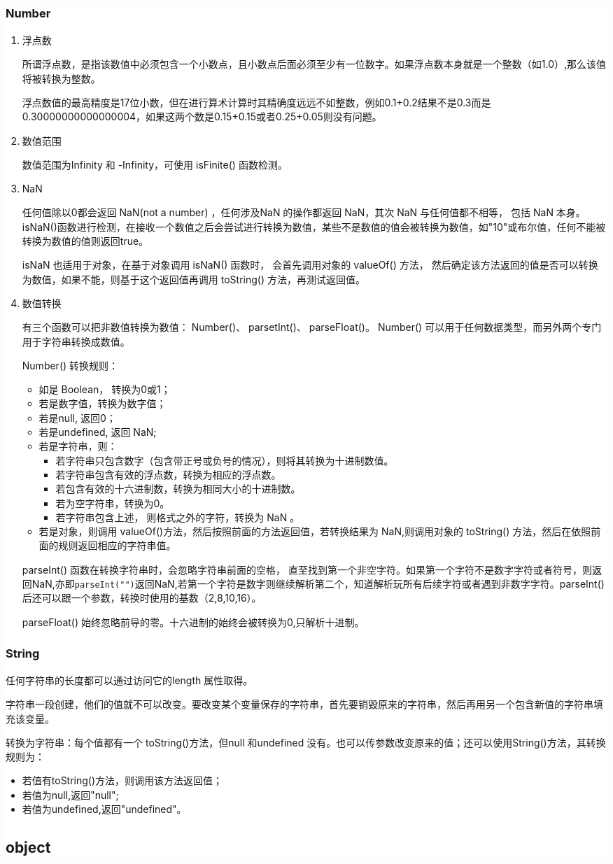 
### Number
1. 浮点数

    所谓浮点数，是指该数值中必须包含一个小数点，且小数点后面必须至少有一位数字。如果浮点数本身就是一个整数（如1.0）,那么该值将被转换为整数。

    浮点数值的最高精度是17位小数，但在进行算术计算时其精确度远远不如整数，例如0.1+0.2结果不是0.3而是0.30000000000000004，如果这两个数是0.15+0.15或者0.25+0.05则没有问题。

2. 数值范围

    数值范围为Infinity 和 -Infinity，可使用 isFinite() 函数检测。

3. NaN

    任何值除以0都会返回 NaN(not a number) ，任何涉及NaN 的操作都返回 NaN，其次 NaN 与任何值都不相等， 包括 NaN 本身。 isNaN()函数进行检测，在接收一个数值之后会尝试进行转换为数值，某些不是数值的值会被转换为数值，如"10"或布尔值，任何不能被转换为数值的值则返回true。

    isNaN 也适用于对象，在基于对象调用 isNaN() 函数时， 会首先调用对象的 valueOf() 方法， 然后确定该方法返回的值是否可以转换为数值，如果不能，则基于这个返回值再调用 toString() 方法，再测试返回值。

4. 数值转换

    有三个函数可以把非数值转换为数值： Number()、 parsetInt()、 parseFloat()。
    Number() 可以用于任何数据类型，而另外两个专门用于字符串转换成数值。

    Number() 转换规则：
    - 如是 Boolean， 转换为0或1；
    - 若是数字值，转换为数字值；
    - 若是null, 返回0；
    - 若是undefined, 返回 NaN;
    - 若是字符串，则：
        - 若字符串只包含数字（包含带正号或负号的情况），则将其转换为十进制数值。
        - 若字符串包含有效的浮点数，转换为相应的浮点数。
        - 若包含有效的十六进制数，转换为相同大小的十进制数。
        - 若为空字符串，转换为0。
        - 若字符串包含上述， 则格式之外的字符，转换为 NaN 。
    - 若是对象，则调用 valueOf()方法，然后按照前面的方法返回值，若转换结果为 NaN,则调用对象的 toString() 方法，然后在依照前面的规则返回相应的字符串值。

    parseInt() 函数在转换字符串时，会忽略字符串前面的空格， 直至找到第一个非空字符。如果第一个字符不是数字字符或者符号，则返回NaN,亦即`parseInt("")`返回NaN,若第一个字符是数字则继续解析第二个，知道解析玩所有后续字符或者遇到非数字字符。parseInt()后还可以跟一个参数，转换时使用的基数（2,8,10,16）。

    parseFloat() 始终忽略前导的零。十六进制的始终会被转换为0,只解析十进制。

### String

任何字符串的长度都可以通过访问它的length 属性取得。

字符串一段创建，他们的值就不可以改变。要改变某个变量保存的字符串，首先要销毁原来的字符串，然后再用另一个包含新值的字符串填充该变量。

转换为字符串：每个值都有一个 toString()方法，但null 和undefined 没有。也可以传参数改变原来的值；还可以使用String()方法，其转换规则为：

- 若值有toString()方法，则调用该方法返回值；
- 若值为null,返回"null";
- 若值为undefined,返回"undefined"。


## object
